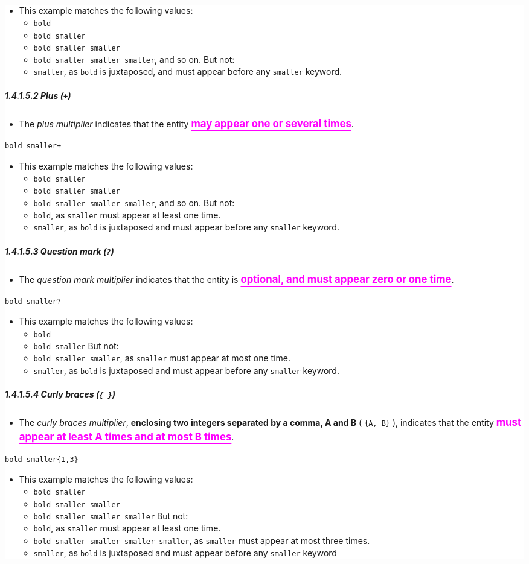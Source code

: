 - This example matches the following values:
	- `bold`
	- `bold smaller`
	- `bold smaller smaller`
	- `bold smaller smaller smaller`, and so on.
	But not:
	- `smaller`, as `bold` is juxtaposed, and must appear before any `smaller` keyword.

##### 1.4.1.5.2 Plus (`+`)

- The _plus multiplier_ indicates that the entity <span style="color: fuchsia"><strong style="color: inherit; font-size: 1.2em; text-decoration: underline; text-underline-offset: 25%">may appear one or several times</strong></span>.
```
bold smaller+
```

- This example matches the following values:
	- `bold smaller`
	- `bold smaller smaller`
	- `bold smaller smaller smaller`, and so on.
	But not:
	- `bold`, as `smaller` must appear at least one time.
	- `smaller`, as `bold` is juxtaposed and must appear before any `smaller` keyword.

##### 1.4.1.5.3 Question mark (`?`)

- The _question mark multiplier_ indicates that the entity is <span style="color: fuchsia"><strong style="color: inherit; font-size: 1.2em; text-decoration: underline; text-underline-offset: 25%">optional, and must appear zero or one time</strong></span>.
```
bold smaller?
```

- This example matches the following values:
	- `bold`
	- `bold smaller`
	But not:
	- `bold smaller smaller`, as `smaller` must appear at most one time.
	- `smaller`, as `bold` is juxtaposed and must appear before any `smaller` keyword.

##### 1.4.1.5.4 Curly braces (`{ }`)

- The _curly braces multiplier_, **enclosing two integers separated by a comma, A and B** ( `{A, B}` ), indicates that the entity <span style="color: fuchsia"><strong style="color: inherit; font-size: 1.2em; text-decoration: underline; text-underline-offset: 25%">must appear at least A times and at most B times</strong></span>.
```
bold smaller{1,3}
```

- This example matches the following values:
	- `bold smaller`
	- `bold smaller smaller`
	- `bold smaller smaller smaller`
	But not:
	- `bold`, as `smaller` must appear at least one time.
	- `bold smaller smaller smaller smaller`, as `smaller` must appear at most three times.
	- `smaller`, as `bold` is juxtaposed and must appear before any `smaller` keyword
